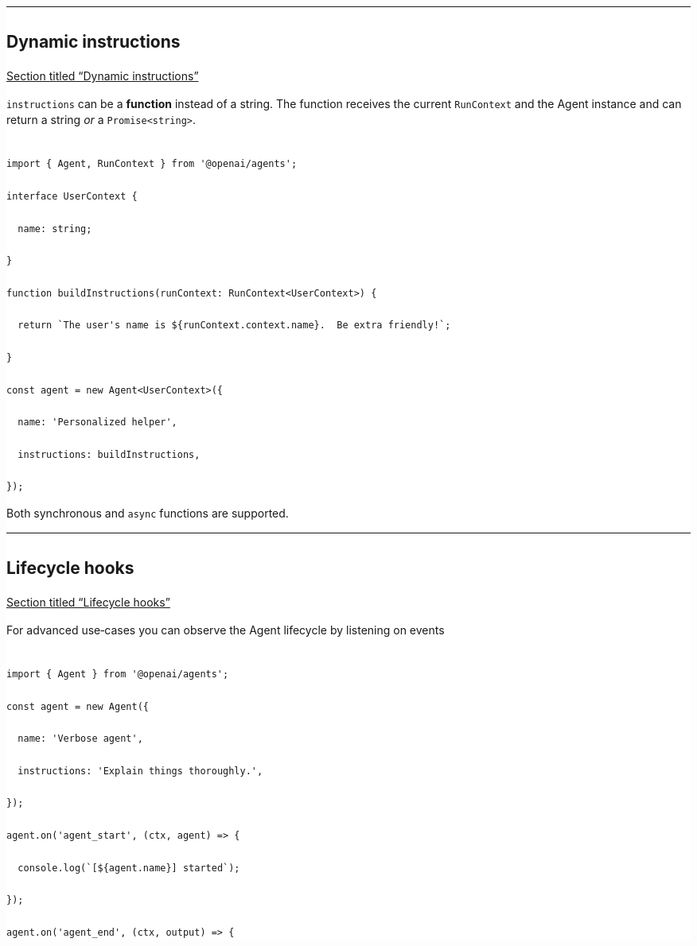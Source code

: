 * * *

## Dynamic instructions

[Section titled “Dynamic instructions”](https://openai.github.io/openai-agents-js/guides/agents/#dynamic-instructions)

`instructions` can be a **function** instead of a string. The function receives the current
`RunContext` and the Agent instance and can return a string _or_ a `Promise<string>`.

```

import { Agent, RunContext } from '@openai/agents';

interface UserContext {

  name: string;

}

function buildInstructions(runContext: RunContext<UserContext>) {

  return `The user's name is ${runContext.context.name}.  Be extra friendly!`;

}

const agent = new Agent<UserContext>({

  name: 'Personalized helper',

  instructions: buildInstructions,

});
```

Both synchronous and `async` functions are supported.

* * *

## Lifecycle hooks

[Section titled “Lifecycle hooks”](https://openai.github.io/openai-agents-js/guides/agents/#lifecycle-hooks)

For advanced use‑cases you can observe the Agent lifecycle by listening on events

```

import { Agent } from '@openai/agents';

const agent = new Agent({

  name: 'Verbose agent',

  instructions: 'Explain things thoroughly.',

});

agent.on('agent_start', (ctx, agent) => {

  console.log(`[${agent.name}] started`);

});

agent.on('agent_end', (ctx, output) => {

```